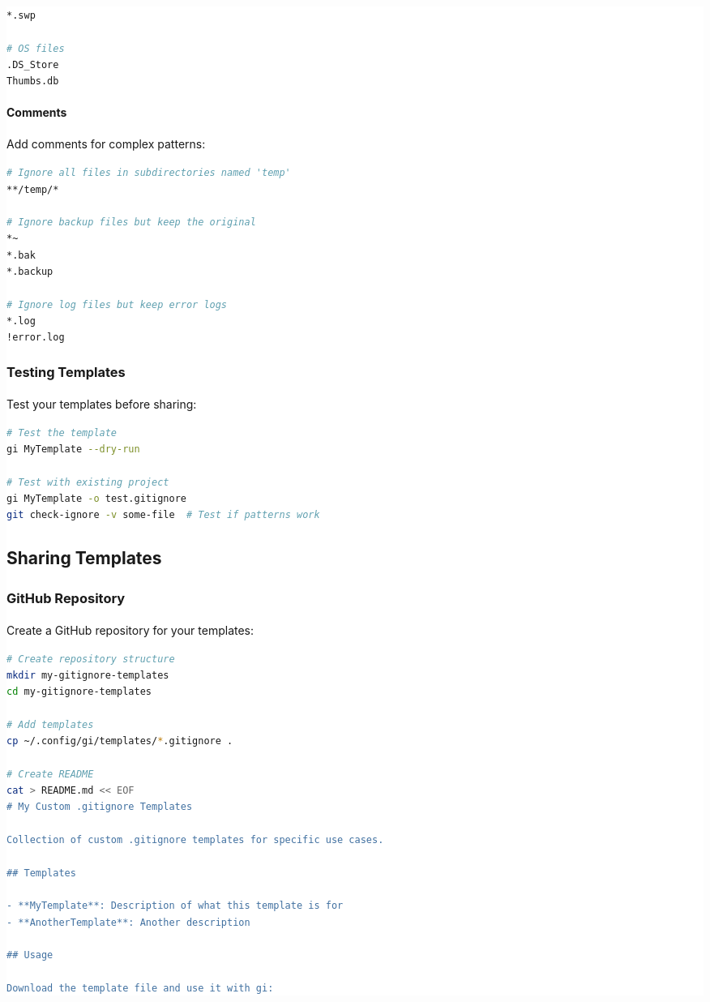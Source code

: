 ```bash
*.swp

# OS files
.DS_Store
Thumbs.db
```

#### Comments

Add comments for complex patterns:

```bash
# Ignore all files in subdirectories named 'temp'
**/temp/*

# Ignore backup files but keep the original
*~
*.bak
*.backup

# Ignore log files but keep error logs
*.log
!error.log
```

### Testing Templates

Test your templates before sharing:

```bash
# Test the template
gi MyTemplate --dry-run

# Test with existing project
gi MyTemplate -o test.gitignore
git check-ignore -v some-file  # Test if patterns work
```

## Sharing Templates

### GitHub Repository

Create a GitHub repository for your templates:

```bash
# Create repository structure
mkdir my-gitignore-templates
cd my-gitignore-templates

# Add templates
cp ~/.config/gi/templates/*.gitignore .

# Create README
cat > README.md << EOF
# My Custom .gitignore Templates

Collection of custom .gitignore templates for specific use cases.

## Templates

- **MyTemplate**: Description of what this template is for
- **AnotherTemplate**: Another description

## Usage

Download the template file and use it with gi:
```